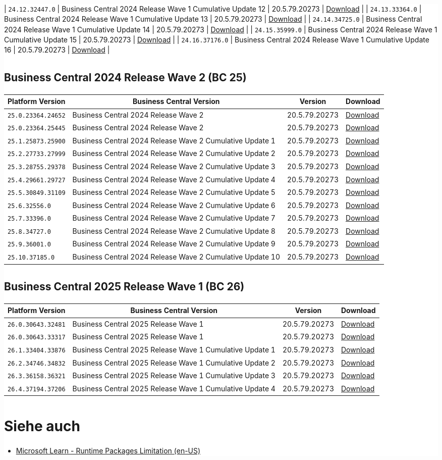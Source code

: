 | `24.12.32447.0` | Business Central 2024 Release Wave 1 Cumulative Update 12 | 20.5.79.20273 | [Download](https://365businessapi.com/api/SoftwareDownload?AppId=66745141-90b6-4fb0-906a-94400600f856&version=24.12.32447.0) |
| `24.13.33364.0` | Business Central 2024 Release Wave 1 Cumulative Update 13 | 20.5.79.20273 | [Download](https://365businessapi.com/api/SoftwareDownload?AppId=66745141-90b6-4fb0-906a-94400600f856&version=24.13.33364.0) |
| `24.14.34725.0` | Business Central 2024 Release Wave 1 Cumulative Update 14 | 20.5.79.20273 | [Download](https://365businessapi.com/api/SoftwareDownload?AppId=66745141-90b6-4fb0-906a-94400600f856&version=24.14.34725.0) |
| `24.15.35999.0` | Business Central 2024 Release Wave 1 Cumulative Update 15 | 20.5.79.20273 | [Download](https://365businessapi.com/api/SoftwareDownload?AppId=66745141-90b6-4fb0-906a-94400600f856&version=24.15.35999.0) |
| `24.16.37176.0` | Business Central 2024 Release Wave 1 Cumulative Update 16 | 20.5.79.20273 | [Download](https://365businessapi.com/api/SoftwareDownload?AppId=66745141-90b6-4fb0-906a-94400600f856&version=24.16.37176.0) |

 ## Business Central 2024 Release Wave 2 (BC 25)
 
| Platform Version | Business Central Version | Version | Download |
| --- | --- | --- | --- |
| `25.0.23364.24652` | Business Central 2024 Release Wave 2  | 20.5.79.20273 | [Download](https://365businessapi.com/api/SoftwareDownload?AppId=66745141-90b6-4fb0-906a-94400600f856&version=25.0.23364.24652) |
| `25.0.23364.25445` | Business Central 2024 Release Wave 2  | 20.5.79.20273 | [Download](https://365businessapi.com/api/SoftwareDownload?AppId=66745141-90b6-4fb0-906a-94400600f856&version=25.0.23364.25445) |
| `25.1.25873.25900` | Business Central 2024 Release Wave 2 Cumulative Update 1 | 20.5.79.20273 | [Download](https://365businessapi.com/api/SoftwareDownload?AppId=66745141-90b6-4fb0-906a-94400600f856&version=25.1.25873.25900) |
| `25.2.27733.27999` | Business Central 2024 Release Wave 2 Cumulative Update 2 | 20.5.79.20273 | [Download](https://365businessapi.com/api/SoftwareDownload?AppId=66745141-90b6-4fb0-906a-94400600f856&version=25.2.27733.27999) |
| `25.3.28755.29378` | Business Central 2024 Release Wave 2 Cumulative Update 3 | 20.5.79.20273 | [Download](https://365businessapi.com/api/SoftwareDownload?AppId=66745141-90b6-4fb0-906a-94400600f856&version=25.3.28755.29378) |
| `25.4.29661.29727` | Business Central 2024 Release Wave 2 Cumulative Update 4 | 20.5.79.20273 | [Download](https://365businessapi.com/api/SoftwareDownload?AppId=66745141-90b6-4fb0-906a-94400600f856&version=25.4.29661.29727) |
| `25.5.30849.31109` | Business Central 2024 Release Wave 2 Cumulative Update 5 | 20.5.79.20273 | [Download](https://365businessapi.com/api/SoftwareDownload?AppId=66745141-90b6-4fb0-906a-94400600f856&version=25.5.30849.31109) |
| `25.6.32556.0` | Business Central 2024 Release Wave 2 Cumulative Update 6 | 20.5.79.20273 | [Download](https://365businessapi.com/api/SoftwareDownload?AppId=66745141-90b6-4fb0-906a-94400600f856&version=25.6.32556.0) |
| `25.7.33396.0` | Business Central 2024 Release Wave 2 Cumulative Update 7 | 20.5.79.20273 | [Download](https://365businessapi.com/api/SoftwareDownload?AppId=66745141-90b6-4fb0-906a-94400600f856&version=25.7.33396.0) |
| `25.8.34727.0` | Business Central 2024 Release Wave 2 Cumulative Update 8 | 20.5.79.20273 | [Download](https://365businessapi.com/api/SoftwareDownload?AppId=66745141-90b6-4fb0-906a-94400600f856&version=25.8.34727.0) |
| `25.9.36001.0` | Business Central 2024 Release Wave 2 Cumulative Update 9 | 20.5.79.20273 | [Download](https://365businessapi.com/api/SoftwareDownload?AppId=66745141-90b6-4fb0-906a-94400600f856&version=25.9.36001.0) |
| `25.10.37185.0` | Business Central 2024 Release Wave 2 Cumulative Update 10 | 20.5.79.20273 | [Download](https://365businessapi.com/api/SoftwareDownload?AppId=66745141-90b6-4fb0-906a-94400600f856&version=25.10.37185.0) |

 ## Business Central 2025 Release Wave 1 (BC 26)
 
| Platform Version | Business Central Version | Version | Download |
| --- | --- | --- | --- |
| `26.0.30643.32481` | Business Central 2025 Release Wave 1  | 20.5.79.20273 | [Download](https://365businessapi.com/api/SoftwareDownload?AppId=66745141-90b6-4fb0-906a-94400600f856&version=26.0.30643.32481) |
| `26.0.30643.33317` | Business Central 2025 Release Wave 1  | 20.5.79.20273 | [Download](https://365businessapi.com/api/SoftwareDownload?AppId=66745141-90b6-4fb0-906a-94400600f856&version=26.0.30643.33317) |
| `26.1.33404.33876` | Business Central 2025 Release Wave 1 Cumulative Update 1 | 20.5.79.20273 | [Download](https://365businessapi.com/api/SoftwareDownload?AppId=66745141-90b6-4fb0-906a-94400600f856&version=26.1.33404.33876) |
| `26.2.34746.34832` | Business Central 2025 Release Wave 1 Cumulative Update 2 | 20.5.79.20273 | [Download](https://365businessapi.com/api/SoftwareDownload?AppId=66745141-90b6-4fb0-906a-94400600f856&version=26.2.34746.34832) |
| `26.3.36158.36321` | Business Central 2025 Release Wave 1 Cumulative Update 3 | 20.5.79.20273 | [Download](https://365businessapi.com/api/SoftwareDownload?AppId=66745141-90b6-4fb0-906a-94400600f856&version=26.3.36158.36321) |
| `26.4.37194.37206` | Business Central 2025 Release Wave 1 Cumulative Update 4 | 20.5.79.20273 | [Download](https://365businessapi.com/api/SoftwareDownload?AppId=66745141-90b6-4fb0-906a-94400600f856&version=26.4.37194.37206) |


# Siehe auch
 - [Microsoft Learn - Runtime Packages Limitation (en-US)](https://learn.microsoft.com/en-us/dynamics365/business-central/dev-itpro/developer/devenv-creating-runtime-packages#limitations)
